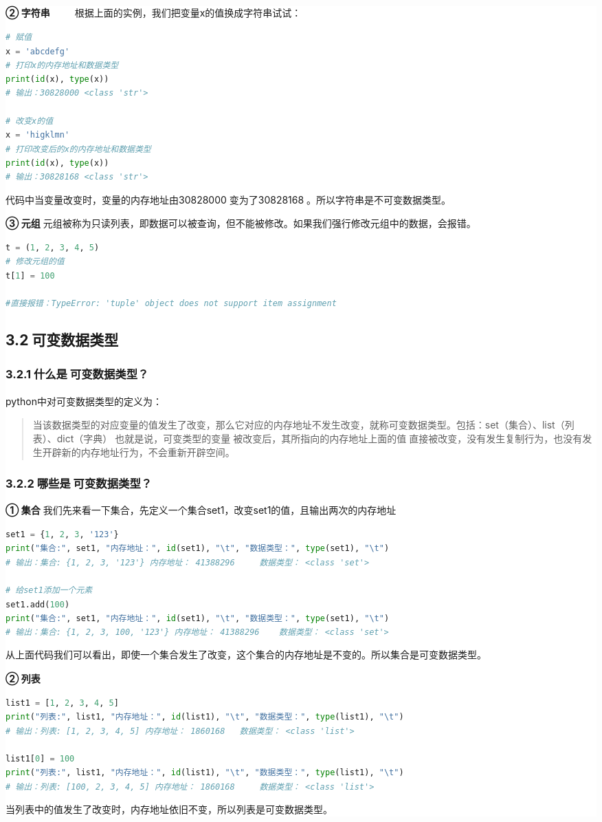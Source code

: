 **② 字符串**
&emsp;&emsp; 根据上面的实例，我们把变量x的值换成字符串试试：
```python
# 赋值
x = 'abcdefg'
# 打印x的内存地址和数据类型
print(id(x), type(x))
# 输出：30828000 <class 'str'>

# 改变x的值
x = 'higklmn'
# 打印改变后的x的内存地址和数据类型
print(id(x), type(x))
# 输出：30828168 <class 'str'>
```
代码中当变量改变时，变量的内存地址由30828000 变为了30828168 。所以字符串是不可变数据类型。

**③ 元组**
元组被称为只读列表，即数据可以被查询，但不能被修改。如果我们强行修改元组中的数据，会报错。
```python
t = (1, 2, 3, 4, 5)
# 修改元组的值
t[1] = 100

#直接报错：TypeError: 'tuple' object does not support item assignment
```

## 3.2 可变数据类型
### 3.2.1 什么是 可变数据类型？
python中对可变数据类型的定义为：
> 当该数据类型的对应变量的值发生了改变，那么它对应的内存地址不发生改变，就称可变数据类型。包括：set（集合）、list（列表）、dict（字典）
> 也就是说，可变类型的变量 被改变后，其所指向的内存地址上面的值 直接被改变，没有发生复制行为，也没有发生开辟新的内存地址行为，不会重新开辟空间。
> 
### 3.2.2 哪些是 可变数据类型？
**① 集合**
我们先来看一下集合，先定义一个集合set1，改变set1的值，且输出两次的内存地址
```python
set1 = {1, 2, 3, '123'}
print("集合:", set1, "内存地址：", id(set1), "\t", "数据类型：", type(set1), "\t")
# 输出：集合: {1, 2, 3, '123'} 内存地址： 41388296     数据类型： <class 'set'>    

# 给set1添加一个元素
set1.add(100)
print("集合:", set1, "内存地址：", id(set1), "\t", "数据类型：", type(set1), "\t")
# 输出：集合: {1, 2, 3, 100, '123'} 内存地址： 41388296    数据类型： <class 'set'>    
```
从上面代码我们可以看出，即使一个集合发生了改变，这个集合的内存地址是不变的。所以集合是可变数据类型。

**② 列表**
```python
list1 = [1, 2, 3, 4, 5]
print("列表:", list1, "内存地址：", id(list1), "\t", "数据类型：", type(list1), "\t")
# 输出：列表: [1, 2, 3, 4, 5] 内存地址： 1860168   数据类型： <class 'list'> 

list1[0] = 100
print("列表:", list1, "内存地址：", id(list1), "\t", "数据类型：", type(list1), "\t")
# 输出：列表: [100, 2, 3, 4, 5] 内存地址： 1860168     数据类型： <class 'list'>   
```
当列表中的值发生了改变时，内存地址依旧不变，所以列表是可变数据类型。
